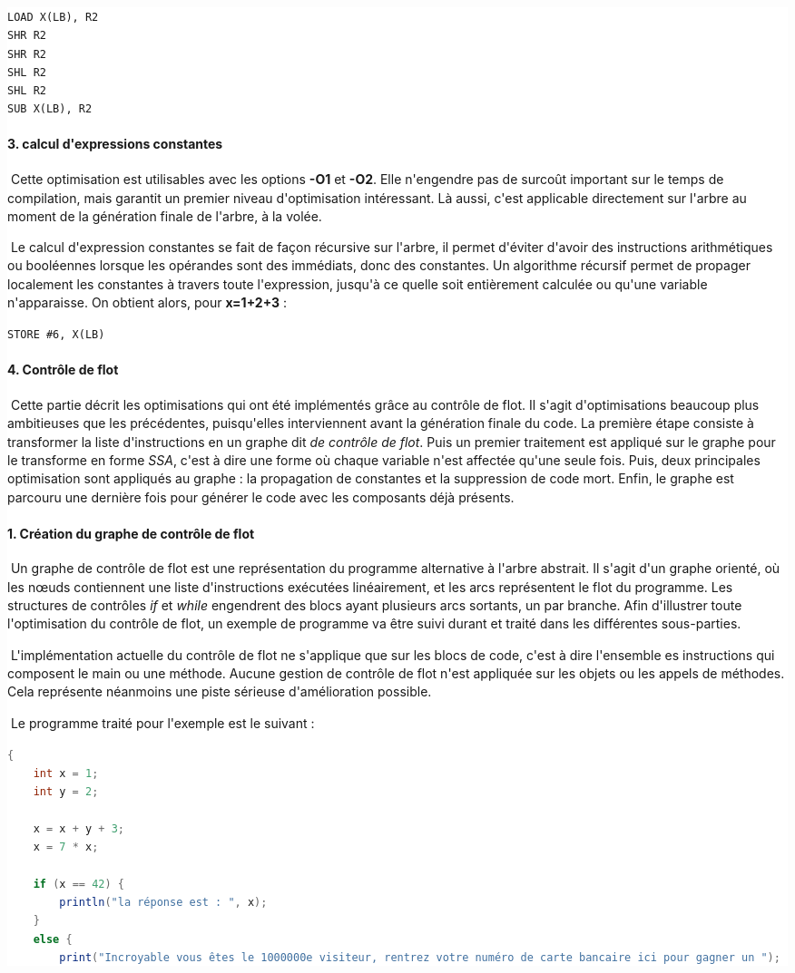   ```assembly
  LOAD X(LB), R2
  SHR R2
  SHR R2
  SHL R2
  SHL R2
  SUB X(LB), R2
  ```



#### 3. calcul d'expressions constantes

​	Cette optimisation est utilisables avec les options **-O1** et **-O2**. Elle n'engendre pas de surcoût important sur le temps de compilation, mais garantit un premier niveau d'optimisation intéressant. Là aussi, c'est applicable directement sur l'arbre au moment de la génération finale de l'arbre, à la volée. 

​	Le calcul d'expression constantes se fait de façon récursive sur l'arbre, il permet d'éviter d'avoir des instructions arithmétiques ou booléennes lorsque les opérandes sont des immédiats, donc des constantes. Un algorithme récursif permet de propager localement les constantes à travers toute l'expression, jusqu'à ce quelle soit entièrement calculée ou qu'une variable n'apparaisse. On obtient alors, pour **x=1+2+3** :

```assembly
STORE #6, X(LB)
```

#### 4. Contrôle de flot 

​	Cette partie décrit les optimisations qui ont été implémentés grâce au contrôle de flot. Il s'agit d'optimisations beaucoup plus ambitieuses que les précédentes, puisqu'elles interviennent avant la génération finale du code. La première étape consiste à transformer la liste d'instructions en un graphe dit *de contrôle de flot*. Puis un premier traitement est appliqué sur le graphe pour le transforme en forme *SSA*, c'est à dire une forme où chaque variable n'est affectée qu'une seule fois. Puis, deux principales optimisation sont appliqués au graphe : la propagation de constantes et la suppression de code mort. Enfin, le graphe est parcouru une dernière fois pour générer le code avec les composants déjà présents.

#### 1. Création du graphe de contrôle de flot

​	Un graphe de contrôle de flot est une représentation du programme alternative à l'arbre abstrait. Il s'agit d'un graphe orienté, où les nœuds contiennent une liste d'instructions exécutées linéairement, et les arcs représentent le flot du programme. Les structures de contrôles *if* et *while* engendrent des blocs ayant plusieurs arcs sortants, un par branche. Afin d'illustrer toute l'optimisation du contrôle de flot, un exemple de programme va être suivi durant et traité dans les différentes sous-parties.

​	L'implémentation actuelle du contrôle de flot ne s'applique que sur les blocs de code, c'est à dire l'ensemble es instructions qui composent le main ou une méthode. Aucune gestion de contrôle de flot n'est appliquée sur les objets ou les appels de méthodes. Cela représente néanmoins une piste sérieuse d'amélioration possible.

​	Le programme traité pour l'exemple est le suivant :

```java
{
    int x = 1;
    int y = 2;

    x = x + y + 3;
    x = 7 * x;

    if (x == 42) {
        println("la réponse est : ", x);
    }
    else {
        print("Incroyable vous êtes le 1000000e visiteur, rentrez votre numéro de carte bancaire ici pour gagner un ");
```